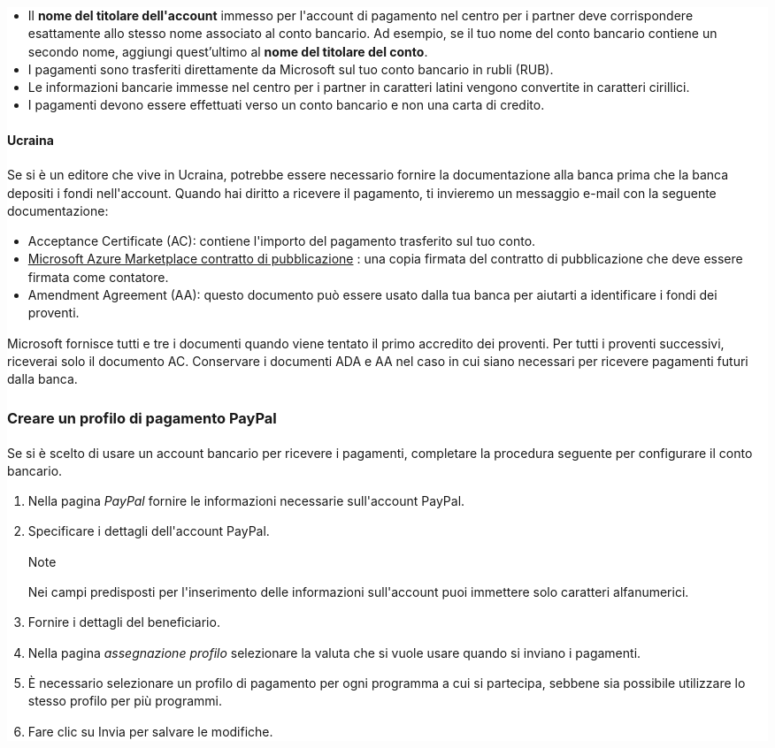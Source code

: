 - Il **nome del titolare dell'account** immesso per l'account di pagamento nel centro per i partner deve corrispondere esattamente allo stesso nome associato al conto bancario. Ad esempio, se il tuo nome del conto bancario contiene un secondo nome, aggiungi quest’ultimo al **nome del titolare del conto**.
- I pagamenti sono trasferiti direttamente da Microsoft sul tuo conto bancario in rubli (RUB).
- Le informazioni bancarie immesse nel centro per i partner in caratteri latini vengono convertite in caratteri cirillici.
- I pagamenti devono essere effettuati verso un conto bancario e non una carta di credito.

#### <a name="ukraine"></a>Ucraina

Se si è un editore che vive in Ucraina, potrebbe essere necessario fornire la documentazione alla banca prima che la banca depositi i fondi nell'account. Quando hai diritto a ricevere il pagamento, ti invieremo un messaggio e-mail con la seguente documentazione:

- Acceptance Certificate (AC): contiene l'importo del pagamento trasferito sul tuo conto.
- [Microsoft Azure Marketplace contratto di pubblicazione](https://go.microsoft.com/fwlink/p/?LinkID=699560) : una copia firmata del contratto di pubblicazione che deve essere firmata come contatore.
- Amendment Agreement (AA): questo documento può essere usato dalla tua banca per aiutarti a identificare i fondi dei proventi.

Microsoft fornisce tutti e tre i documenti quando viene tentato il primo accredito dei proventi. Per tutti i proventi successivi, riceverai solo il documento AC. Conservare i documenti ADA e AA nel caso in cui siano necessari per ricevere pagamenti futuri dalla banca.

### <a name="create-a-paypal-payment-profile"></a>Creare un profilo di pagamento PayPal

Se si è scelto di usare un account bancario per ricevere i pagamenti, completare la procedura seguente per configurare il conto bancario.

1. Nella pagina *PayPal* fornire le informazioni necessarie sull'account PayPal.
2. Specificare i dettagli dell'account PayPal.

    > [!NOTE]
    > Nei campi predisposti per l'inserimento delle informazioni sull'account puoi immettere solo caratteri alfanumerici.

3. Fornire i dettagli del beneficiario.
4. Nella pagina *assegnazione profilo* selezionare la valuta che si vuole usare quando si inviano i pagamenti.
5. È necessario selezionare un profilo di pagamento per ogni programma a cui si partecipa, sebbene sia possibile utilizzare lo stesso profilo per più programmi.
6. Fare clic su Invia per salvare le modifiche.